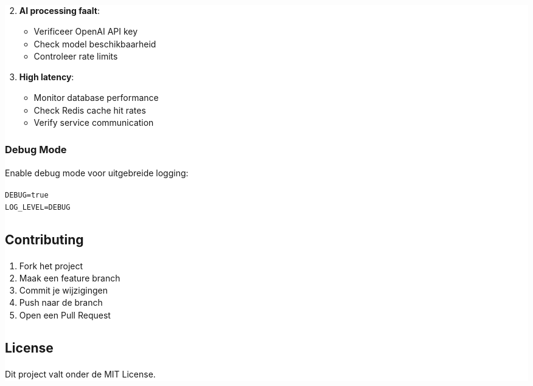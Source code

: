 2. **AI processing faalt**:
   - Verificeer OpenAI API key
   - Check model beschikbaarheid
   - Controleer rate limits

3. **High latency**:
   - Monitor database performance
   - Check Redis cache hit rates
   - Verify service communication

### Debug Mode

Enable debug mode voor uitgebreide logging:

```env
DEBUG=true
LOG_LEVEL=DEBUG
```

## Contributing

1. Fork het project
2. Maak een feature branch
3. Commit je wijzigingen
4. Push naar de branch
5. Open een Pull Request

## License

Dit project valt onder de MIT License.